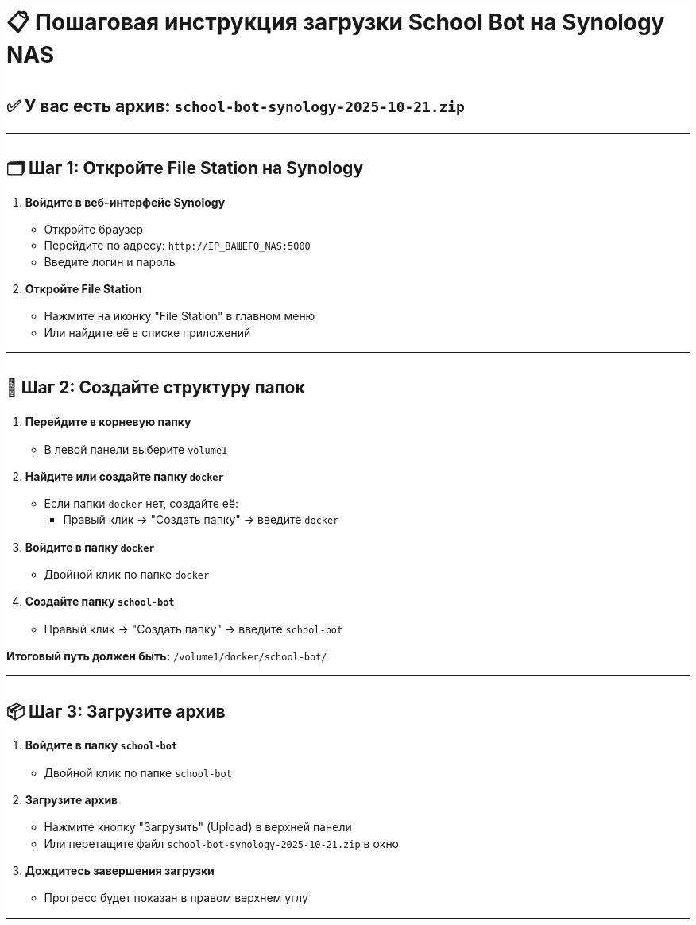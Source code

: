 # 📋 Пошаговая инструкция загрузки School Bot на Synology NAS

## ✅ У вас есть архив: `school-bot-synology-2025-10-21.zip`

---

## 🗂️ Шаг 1: Откройте File Station на Synology

1. **Войдите в веб-интерфейс Synology**
   - Откройте браузер
   - Перейдите по адресу: `http://IP_ВАШЕГО_NAS:5000`
   - Введите логин и пароль

2. **Откройте File Station**
   - Нажмите на иконку "File Station" в главном меню
   - Или найдите её в списке приложений

---

## 📁 Шаг 2: Создайте структуру папок

1. **Перейдите в корневую папку**
   - В левой панели выберите `volume1`

2. **Найдите или создайте папку `docker`**
   - Если папки `docker` нет, создайте её:
     - Правый клик → "Создать папку" → введите `docker`

3. **Войдите в папку `docker`**
   - Двойной клик по папке `docker`

4. **Создайте папку `school-bot`**
   - Правый клик → "Создать папку" → введите `school-bot`

**Итоговый путь должен быть:** `/volume1/docker/school-bot/`

---

## 📦 Шаг 3: Загрузите архив

1. **Войдите в папку `school-bot`**
   - Двойной клик по папке `school-bot`

2. **Загрузите архив**
   - Нажмите кнопку "Загрузить" (Upload) в верхней панели
   - Или перетащите файл `school-bot-synology-2025-10-21.zip` в окно

3. **Дождитесь завершения загрузки**
   - Прогресс будет показан в правом верхнем углу

---
